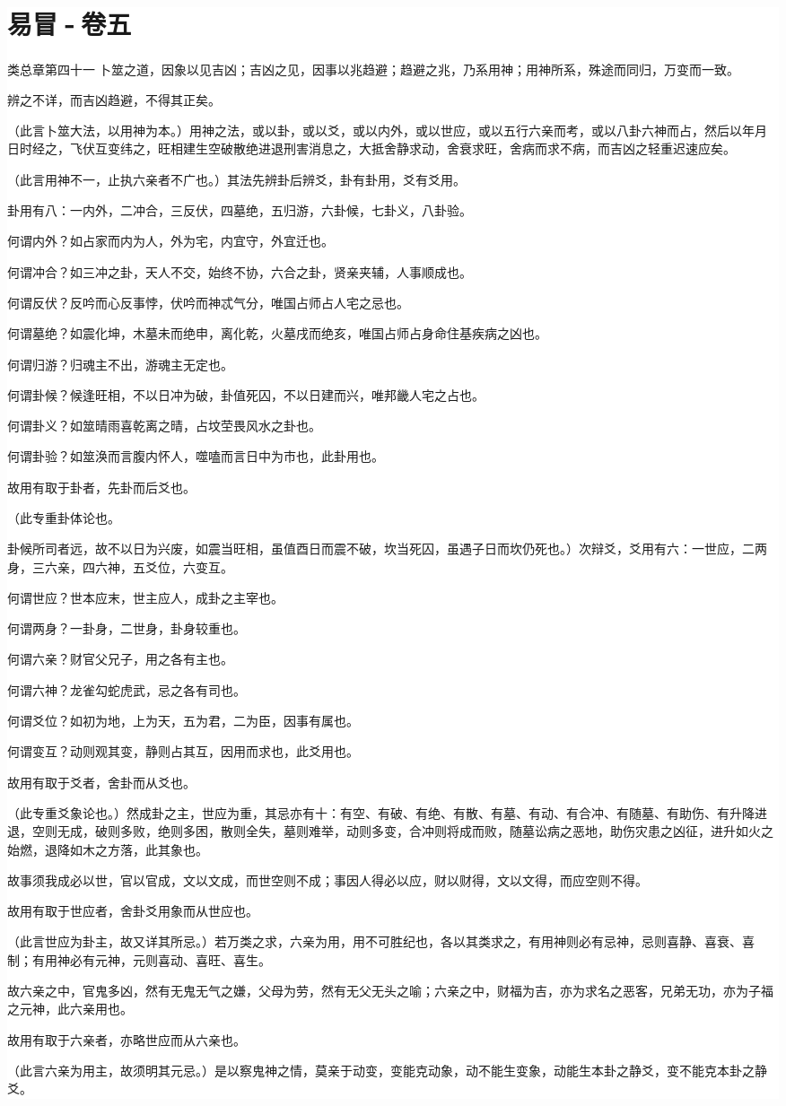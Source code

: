 # 易冒 - 卷五

类总章第四十一 卜筮之道，因象以见吉凶；吉凶之见，因事以兆趋避；趋避之兆，乃系用神；用神所系，殊途而同归，万变而一致。

辨之不详，而吉凶趋避，不得其正矣。

（此言卜筮大法，以用神为本。）用神之法，或以卦，或以爻，或以内外，或以世应，或以五行六亲而考，或以八卦六神而占，然后以年月日时经之，飞伏互变纬之，旺相建生空破散绝进退刑害消息之，大抵舍静求动，舍衰求旺，舍病而求不病，而吉凶之轻重迟速应矣。

（此言用神不一，止执六亲者不广也。）其法先辨卦后辨爻，卦有卦用，爻有爻用。

卦用有八：一内外，二冲合，三反伏，四墓绝，五归游，六卦候，七卦义，八卦验。

何谓内外？如占家而内为人，外为宅，内宜守，外宜迁也。

何谓冲合？如三冲之卦，天人不交，始终不协，六合之卦，贤亲夹辅，人事顺成也。

何谓反伏？反吟而心反事悖，伏吟而神忒气分，唯国占师占人宅之忌也。

何谓墓绝？如震化坤，木墓未而绝申，离化乾，火墓戌而绝亥，唯国占师占身命住基疾病之凶也。

何谓归游？归魂主不出，游魂主无定也。

何谓卦候？候逢旺相，不以日冲为破，卦值死囚，不以日建而兴，唯邦畿人宅之占也。

何谓卦义？如筮晴雨喜乾离之晴，占坟茔畏风水之卦也。

何谓卦验？如筮涣而言腹内怀人，噬嗑而言日中为市也，此卦用也。

故用有取于卦者，先卦而后爻也。

（此专重卦体论也。

卦候所司者远，故不以日为兴废，如震当旺相，虽值酉日而震不破，坎当死囚，虽遇子日而坎仍死也。）次辩爻，爻用有六：一世应，二两身，三六亲，四六神，五爻位，六变互。

何谓世应？世本应末，世主应人，成卦之主宰也。

何谓两身？一卦身，二世身，卦身较重也。

何谓六亲？财官父兄子，用之各有主也。

何谓六神？龙雀勾蛇虎武，忌之各有司也。

何谓爻位？如初为地，上为天，五为君，二为臣，因事有属也。

何谓变互？动则观其变，静则占其互，因用而求也，此爻用也。

故用有取于爻者，舍卦而从爻也。

（此专重爻象论也。）然成卦之主，世应为重，其忌亦有十：有空、有破、有绝、有散、有墓、有动、有合冲、有随墓、有助伤、有升降进退，空则无成，破则多败，绝则多困，散则全失，墓则难举，动则多变，合冲则将成而败，随墓讼病之恶地，助伤灾患之凶征，进升如火之始燃，退降如木之方落，此其象也。

故事须我成必以世，官以官成，文以文成，而世空则不成；事因人得必以应，财以财得，文以文得，而应空则不得。

故用有取于世应者，舍卦爻用象而从世应也。

（此言世应为卦主，故又详其所忌。）若万类之求，六亲为用，用不可胜纪也，各以其类求之，有用神则必有忌神，忌则喜静、喜衰、喜制；有用神必有元神，元则喜动、喜旺、喜生。

故六亲之中，官鬼多凶，然有无鬼无气之嫌，父母为劳，然有无父无头之喻；六亲之中，财福为吉，亦为求名之恶客，兄弟无功，亦为子福之元神，此六亲用也。

故用有取于六亲者，亦略世应而从六亲也。

（此言六亲为用主，故须明其元忌。）是以察鬼神之情，莫亲于动变，变能克动象，动不能生变象，动能生本卦之静爻，变不能克本卦之静爻。
